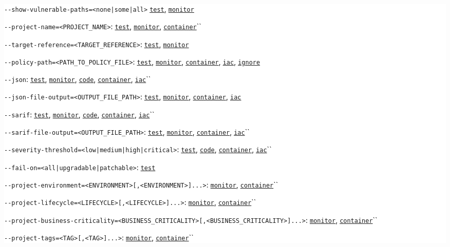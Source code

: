 `--show-vulnerable-paths=<none|some|all>` [`test`](https://docs.snyk.io/features/snyk-cli/commands/test), [`monitor`](https://docs.snyk.io/features/snyk-cli/commands/monitor)

`--project-name=<PROJECT_NAME>`: [`test`](https://docs.snyk.io/features/snyk-cli/commands/test), [`monitor`](https://docs.snyk.io/features/snyk-cli/commands/monitor), [`container`](https://docs.snyk.io/features/snyk-cli/commands/container)\`\`

`--target-reference=<TARGET_REFERENCE>`: [`test`](https://docs.snyk.io/features/snyk-cli/commands/test), [`monitor`](https://docs.snyk.io/features/snyk-cli/commands/monitor)

`--policy-path=<PATH_TO_POLICY_FILE>`: [`test`](https://docs.snyk.io/features/snyk-cli/commands/test), [`monitor`](https://docs.snyk.io/features/snyk-cli/commands/monitor), [`container`](https://docs.snyk.io/features/snyk-cli/commands/container), [`iac`](https://docs.snyk.io/features/snyk-cli/commands/iac), [`ignore`](https://docs.snyk.io/features/snyk-cli/commands/ignore)

`--json`: [`test`](https://docs.snyk.io/features/snyk-cli/commands/test), [`monitor`](https://docs.snyk.io/features/snyk-cli/commands/monitor), [`code`](https://docs.snyk.io/features/snyk-cli/commands/code), [`container`](https://docs.snyk.io/features/snyk-cli/commands/container), [`iac`](https://docs.snyk.io/features/snyk-cli/commands/iac)\`\`

`--json-file-output=<OUTPUT_FILE_PATH>`: [`test`](https://docs.snyk.io/features/snyk-cli/commands/test), [`monitor`](https://docs.snyk.io/features/snyk-cli/commands/monitor), [`container`](https://docs.snyk.io/features/snyk-cli/commands/container), [`iac`](https://docs.snyk.io/features/snyk-cli/commands/iac)

`--sarif`: [`test`](https://docs.snyk.io/features/snyk-cli/commands/test), [`monitor`](https://docs.snyk.io/features/snyk-cli/commands/monitor), [`code`](https://docs.snyk.io/features/snyk-cli/commands/code), [`container`](https://docs.snyk.io/features/snyk-cli/commands/container), [`iac`](https://docs.snyk.io/features/snyk-cli/commands/iac)\`\`

`--sarif-file-output=<OUTPUT_FILE_PATH>`: [`test`](https://docs.snyk.io/features/snyk-cli/commands/test), [`monitor`](https://docs.snyk.io/features/snyk-cli/commands/monitor), [`container`](https://docs.snyk.io/features/snyk-cli/commands/container), [`iac`](https://docs.snyk.io/features/snyk-cli/commands/iac)\`\`

`--severity-threshold=<low|medium|high|critical>`: [`test`](https://docs.snyk.io/features/snyk-cli/commands/test), [`code`](https://docs.snyk.io/features/snyk-cli/commands/code), [`container`](https://docs.snyk.io/features/snyk-cli/commands/container), [`iac`](https://docs.snyk.io/features/snyk-cli/commands/iac)\`\`

`--fail-on=<all|upgradable|patchable>`: [`test`](https://docs.snyk.io/features/snyk-cli/commands/test)

`--project-environment=<ENVIRONMENT>[,<ENVIRONMENT>]...>`: [`monitor`](https://docs.snyk.io/features/snyk-cli/commands/monitor), [`container`](https://docs.snyk.io/features/snyk-cli/commands/container)\`\`

`--project-lifecycle=<LIFECYCLE>[,<LIFECYCLE>]...>`: [`monitor`](https://docs.snyk.io/features/snyk-cli/commands/monitor), [`container`](https://docs.snyk.io/features/snyk-cli/commands/container)\`\`

`--project-business-criticality=<BUSINESS_CRITICALITY>[,<BUSINESS_CRITICALITY>]...>`: [`monitor`](https://docs.snyk.io/features/snyk-cli/commands/monitor), [`container`](https://docs.snyk.io/features/snyk-cli/commands/container)\`\`

`--project-tags=<TAG>[,<TAG>]...>`: [`monitor`](https://docs.snyk.io/features/snyk-cli/commands/monitor), [`container`](https://docs.snyk.io/features/snyk-cli/commands/container)\`\`
